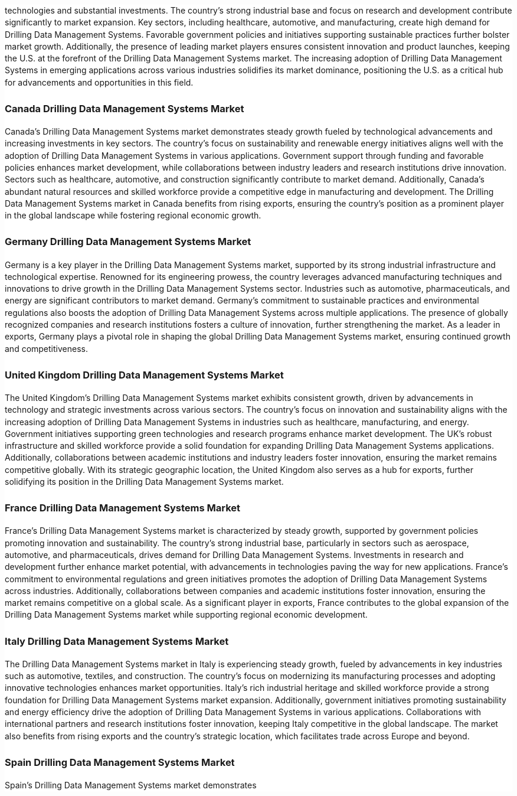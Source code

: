 technologies and substantial investments. The country&rsquo;s strong industrial base and focus on research and development contribute significantly to market expansion. Key sectors, including healthcare, automotive, and manufacturing, create high demand for Drilling Data Management Systems. Favorable government policies and initiatives supporting sustainable practices further bolster market growth. Additionally, the presence of leading market players ensures consistent innovation and product launches, keeping the U.S. at the forefront of the Drilling Data Management Systems market. The increasing adoption of Drilling Data Management Systems in emerging applications across various industries solidifies its market dominance, positioning the U.S. as a critical hub for advancements and opportunities in this field.</p><h3>Canada Drilling Data Management Systems Market</h3><p>Canada&rsquo;s Drilling Data Management Systems market demonstrates steady growth fueled by technological advancements and increasing investments in key sectors. The country&rsquo;s focus on sustainability and renewable energy initiatives aligns well with the adoption of Drilling Data Management Systems in various applications. Government support through funding and favorable policies enhances market development, while collaborations between industry leaders and research institutions drive innovation. Sectors such as healthcare, automotive, and construction significantly contribute to market demand. Additionally, Canada&rsquo;s abundant natural resources and skilled workforce provide a competitive edge in manufacturing and development. The Drilling Data Management Systems market in Canada benefits from rising exports, ensuring the country&rsquo;s position as a prominent player in the global landscape while fostering regional economic growth.</p><h3>Germany Drilling Data Management Systems Market</h3><p>Germany is a key player in the Drilling Data Management Systems market, supported by its strong industrial infrastructure and technological expertise. Renowned for its engineering prowess, the country leverages advanced manufacturing techniques and innovations to drive growth in the Drilling Data Management Systems sector. Industries such as automotive, pharmaceuticals, and energy are significant contributors to market demand. Germany&rsquo;s commitment to sustainable practices and environmental regulations also boosts the adoption of Drilling Data Management Systems across multiple applications. The presence of globally recognized companies and research institutions fosters a culture of innovation, further strengthening the market. As a leader in exports, Germany plays a pivotal role in shaping the global Drilling Data Management Systems market, ensuring continued growth and competitiveness.</p><h3>United Kingdom Drilling Data Management Systems Market</h3><p>The United Kingdom&rsquo;s Drilling Data Management Systems market exhibits consistent growth, driven by advancements in technology and strategic investments across various sectors. The country&rsquo;s focus on innovation and sustainability aligns with the increasing adoption of Drilling Data Management Systems in industries such as healthcare, manufacturing, and energy. Government initiatives supporting green technologies and research programs enhance market development. The UK&rsquo;s robust infrastructure and skilled workforce provide a solid foundation for expanding Drilling Data Management Systems applications. Additionally, collaborations between academic institutions and industry leaders foster innovation, ensuring the market remains competitive globally. With its strategic geographic location, the United Kingdom also serves as a hub for exports, further solidifying its position in the Drilling Data Management Systems market.</p><h3>France Drilling Data Management Systems Market</h3><p>France&rsquo;s Drilling Data Management Systems market is characterized by steady growth, supported by government policies promoting innovation and sustainability. The country&rsquo;s strong industrial base, particularly in sectors such as aerospace, automotive, and pharmaceuticals, drives demand for Drilling Data Management Systems. Investments in research and development further enhance market potential, with advancements in technologies paving the way for new applications. France&rsquo;s commitment to environmental regulations and green initiatives promotes the adoption of Drilling Data Management Systems across industries. Additionally, collaborations between companies and academic institutions foster innovation, ensuring the market remains competitive on a global scale. As a significant player in exports, France contributes to the global expansion of the Drilling Data Management Systems market while supporting regional economic development.</p><h3>Italy Drilling Data Management Systems Market</h3><p>The Drilling Data Management Systems market in Italy is experiencing steady growth, fueled by advancements in key industries such as automotive, textiles, and construction. The country&rsquo;s focus on modernizing its manufacturing processes and adopting innovative technologies enhances market opportunities. Italy&rsquo;s rich industrial heritage and skilled workforce provide a strong foundation for Drilling Data Management Systems market expansion. Additionally, government initiatives promoting sustainability and energy efficiency drive the adoption of Drilling Data Management Systems in various applications. Collaborations with international partners and research institutions foster innovation, keeping Italy competitive in the global landscape. The market also benefits from rising exports and the country&rsquo;s strategic location, which facilitates trade across Europe and beyond.</p><h3>Spain Drilling Data Management Systems Market</h3><p>Spain&rsquo;s Drilling Data Management Systems market demonstrates